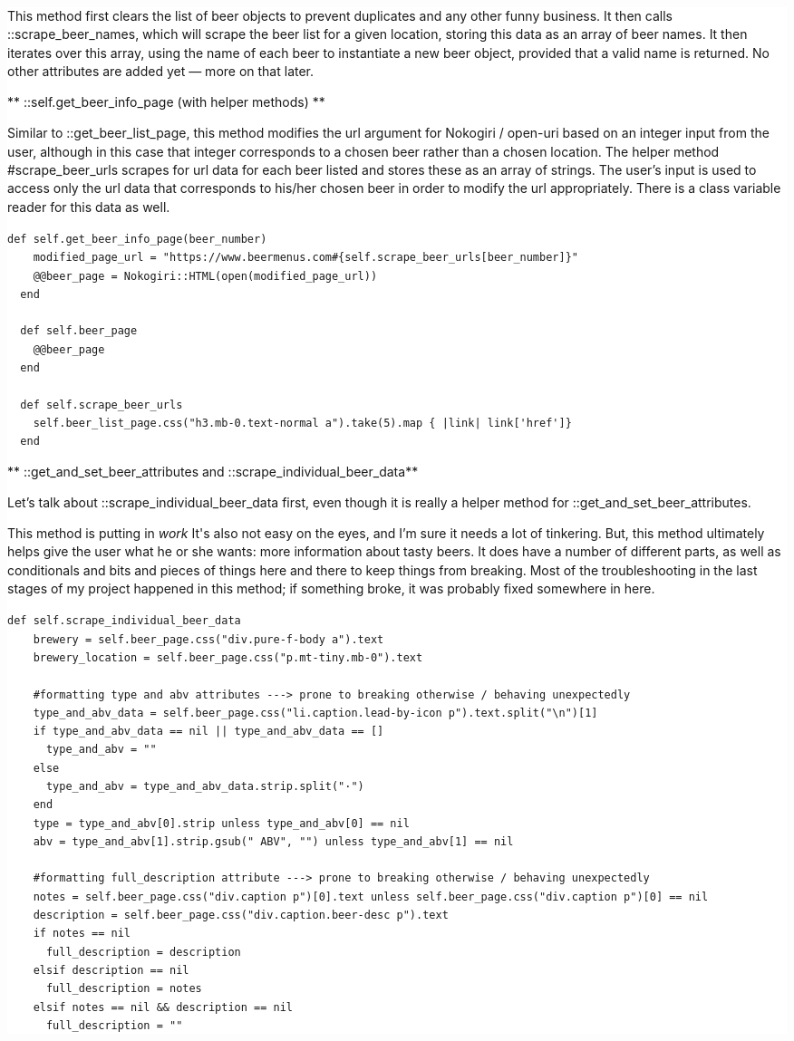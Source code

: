 This method first clears the list of beer objects to prevent duplicates and any other funny business. It then calls ::scrape_beer_names, which will scrape the beer list for a given location, storing this data as an array of beer names. It then iterates over this array, using the name of each beer to instantiate a new beer object, provided that a valid name is returned. No other attributes are added yet — more on that later. 

** ::self.get_beer_info_page (with helper methods) **

Similar to ::get_beer_list_page, this method modifies the url argument for Nokogiri / open-uri based on an integer input from the user, although in this case that integer corresponds to a chosen beer rather than a chosen location. The helper method #scrape_beer_urls scrapes for url data for each beer listed and stores these as an array of strings. The user’s input is used to access only the url data that corresponds to his/her chosen beer in order to modify the url appropriately. There is a class variable reader for this data as well.

```
def self.get_beer_info_page(beer_number)
    modified_page_url = "https://www.beermenus.com#{self.scrape_beer_urls[beer_number]}"
    @@beer_page = Nokogiri::HTML(open(modified_page_url))
  end

  def self.beer_page
    @@beer_page
  end

  def self.scrape_beer_urls
    self.beer_list_page.css("h3.mb-0.text-normal a").take(5).map { |link| link['href']}
  end
```

** ::get_and_set_beer_attributes and ::scrape_individual_beer_data** 

Let’s talk about ::scrape_individual_beer_data first, even though it is really a helper method for ::get_and_set_beer_attributes. 

This method is putting in *work* It's also not easy on the eyes, and I’m sure it needs a lot of tinkering. But, this method ultimately helps give the user what he or she wants: more information about tasty beers. It does have a number of different parts, as well as conditionals and bits and pieces of things here and there to keep things from breaking. Most of the troubleshooting in the last stages of my project happened in this method; if something broke, it was probably fixed somewhere in here.

```
def self.scrape_individual_beer_data
    brewery = self.beer_page.css("div.pure-f-body a").text
    brewery_location = self.beer_page.css("p.mt-tiny.mb-0").text

    #formatting type and abv attributes ---> prone to breaking otherwise / behaving unexpectedly
    type_and_abv_data = self.beer_page.css("li.caption.lead-by-icon p").text.split("\n")[1]
    if type_and_abv_data == nil || type_and_abv_data == []
      type_and_abv = ""
    else
      type_and_abv = type_and_abv_data.strip.split("·")
    end
    type = type_and_abv[0].strip unless type_and_abv[0] == nil
    abv = type_and_abv[1].strip.gsub(" ABV", "") unless type_and_abv[1] == nil

    #formatting full_description attribute ---> prone to breaking otherwise / behaving unexpectedly
    notes = self.beer_page.css("div.caption p")[0].text unless self.beer_page.css("div.caption p")[0] == nil
    description = self.beer_page.css("div.caption.beer-desc p").text
    if notes == nil
      full_description = description
    elsif description == nil
      full_description = notes
    elsif notes == nil && description == nil
      full_description = ""
```